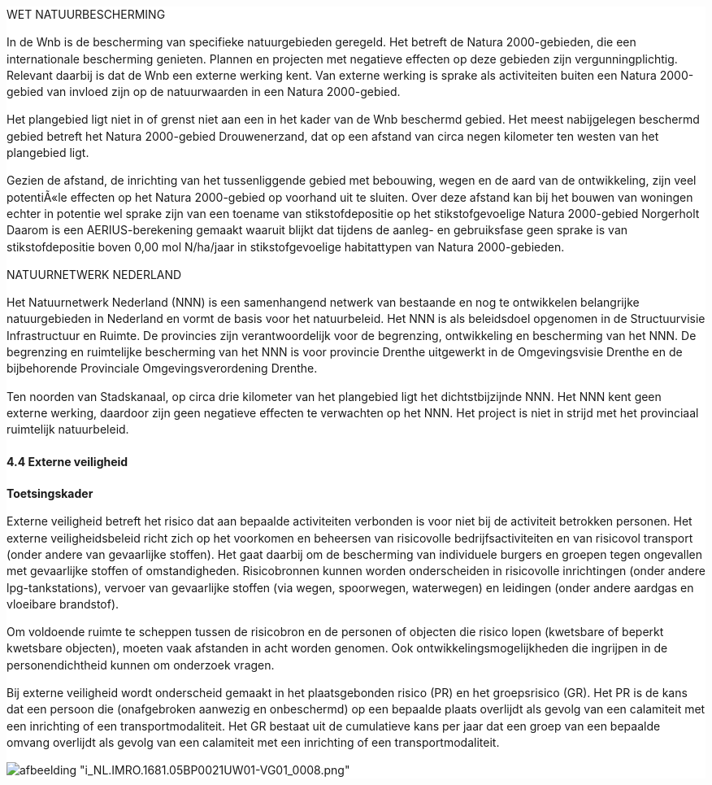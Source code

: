 WET NATUURBESCHERMING

In de Wnb is de bescherming van specifieke natuurgebieden geregeld. Het betreft de Natura 2000\-gebieden, die een internationale bescherming genieten. Plannen en projecten met negatieve effecten op deze gebieden zijn vergunningplichtig. Relevant daarbij is dat de Wnb een externe werking kent. Van externe werking is sprake als activiteiten buiten een Natura 2000\-gebied van invloed zijn op de natuurwaarden in een Natura 2000\-gebied.

Het plangebied ligt niet in of grenst niet aan een in het kader van de Wnb beschermd gebied. Het meest nabijgelegen beschermd gebied betreft het Natura 2000\-gebied Drouwenerzand, dat op een afstand van circa negen kilometer ten westen van het plangebied ligt.

Gezien de afstand, de inrichting van het tussenliggende gebied met bebouwing, wegen en de aard van de ontwikkeling, zijn veel potentiÃ«le effecten op het Natura 2000\-gebied op voorhand uit te sluiten. Over deze afstand kan bij het bouwen van woningen echter in potentie wel sprake zijn van een toename van stikstofdepositie op het stikstofgevoelige Natura 2000\-gebied Norgerholt Daarom is een AERIUS\-berekening gemaakt waaruit blijkt dat tijdens de aanleg\- en gebruiksfase geen sprake is van stikstofdepositie boven 0,00 mol N/ha/jaar in stikstofgevoelige habitattypen van Natura 2000\-gebieden.

NATUURNETWERK NEDERLAND

Het Natuurnetwerk Nederland (NNN) is een samenhangend netwerk van bestaande en nog te ontwikkelen belangrijke natuurgebieden in Nederland en vormt de basis voor het natuurbeleid. Het NNN is als beleidsdoel opgenomen in de Structuurvisie Infrastructuur en Ruimte. De provincies zijn verantwoordelijk voor de begrenzing, ontwikkeling en bescherming van het NNN. De begrenzing en ruimtelijke bescherming van het NNN is voor provincie Drenthe uitgewerkt in de Omgevingsvisie Drenthe en de bijbehorende Provinciale Omgevingsverordening Drenthe.

Ten noorden van Stadskanaal, op circa drie kilometer van het plangebied ligt het dichtstbijzijnde NNN. Het NNN kent geen externe werking, daardoor zijn geen negatieve effecten te verwachten op het NNN. Het project is niet in strijd met het provinciaal ruimtelijk natuurbeleid.

#### 4\.4 Externe veiligheid

**Toetsingskader**

Externe veiligheid betreft het risico dat aan bepaalde activiteiten verbonden is voor niet bij de activiteit betrokken personen. Het externe veiligheidsbeleid richt zich op het voorkomen en beheersen van risicovolle bedrijfsactiviteiten en van risicovol transport (onder andere van gevaarlijke stoffen). Het gaat daarbij om de bescherming van individuele burgers en groepen tegen ongevallen met gevaarlijke stoffen of omstandigheden. Risicobronnen kunnen worden onderscheiden in risicovolle inrichtingen (onder andere lpg\-tankstations), vervoer van gevaarlijke stoffen (via wegen, spoorwegen, waterwegen) en leidingen (onder andere aardgas en vloeibare brandstof).

Om voldoende ruimte te scheppen tussen de risicobron en de personen of objecten die risico lopen (kwetsbare of beperkt kwetsbare objecten), moeten vaak afstanden in acht worden genomen. Ook ontwikkelingsmogelijkheden die ingrijpen in de personendichtheid kunnen om onderzoek vragen.

Bij externe veiligheid wordt onderscheid gemaakt in het plaatsgebonden risico (PR) en het groepsrisico (GR). Het PR is de kans dat een persoon die (onafgebroken aanwezig en onbeschermd) op een bepaalde plaats overlijdt als gevolg van een calamiteit met een inrichting of een transportmodaliteit. Het GR bestaat uit de cumulatieve kans per jaar dat een groep van een bepaalde omvang overlijdt als gevolg van een calamiteit met een inrichting of een transportmodaliteit.

![afbeelding "i_NL.IMRO.1681.05BP0021UW01-VG01_0008.png"](i_NL.IMRO.1681.05BP0021UW01-VG01_0008.png)
